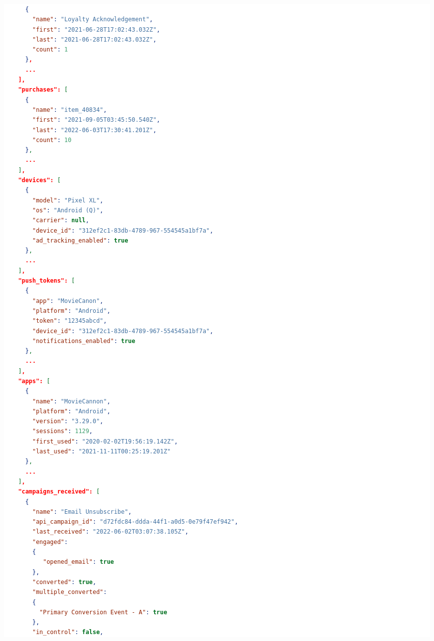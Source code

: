 ```json
      {
        "name": "Loyalty Acknowledgement",
        "first": "2021-06-28T17:02:43.032Z",
        "last": "2021-06-28T17:02:43.032Z",
        "count": 1
      },
      ...
    ],
    "purchases": [
      {
        "name": "item_40834",
        "first": "2021-09-05T03:45:50.540Z",
        "last": "2022-06-03T17:30:41.201Z",
        "count": 10
      },
      ...
    ],
    "devices": [
      {
        "model": "Pixel XL",
        "os": "Android (Q)",
        "carrier": null,
        "device_id": "312ef2c1-83db-4789-967-554545a1bf7a",
        "ad_tracking_enabled": true
      },
      ...
    ],
    "push_tokens": [
      {
        "app": "MovieCanon",
        "platform": "Android",
        "token": "12345abcd",
        "device_id": "312ef2c1-83db-4789-967-554545a1bf7a",
        "notifications_enabled": true
      },
      ...
    ],
    "apps": [
      {
        "name": "MovieCannon",
        "platform": "Android",
        "version": "3.29.0",
        "sessions": 1129,
        "first_used": "2020-02-02T19:56:19.142Z",
        "last_used": "2021-11-11T00:25:19.201Z"
      },
      ...
    ],
    "campaigns_received": [
      {
        "name": "Email Unsubscribe",
        "api_campaign_id": "d72fdc84-ddda-44f1-a0d5-0e79f47ef942",
        "last_received": "2022-06-02T03:07:38.105Z",
        "engaged": 
        {
           "opened_email": true
        },
        "converted": true,
        "multiple_converted": 
        {
          "Primary Conversion Event - A": true
        },
        "in_control": false,
```